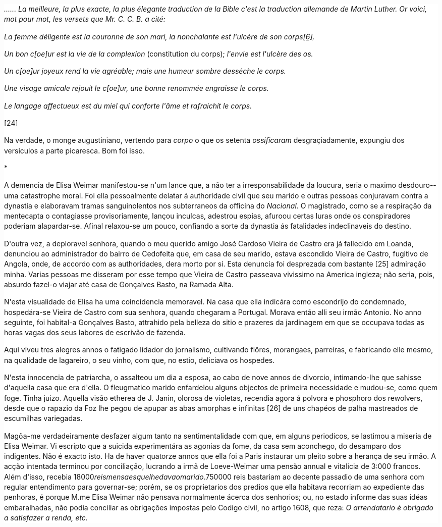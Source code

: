   

_...... La meilleure, la plus exacte, la plus élegante traduction de la Bible c'est la traduction allemande de Martin Luther. Or voici, mot pour mot, les versets que Mr. C. C. B. a cité:_

_La femme déligente est la couronne de son mari, la nonchalante est l'ulcère de son corps[\[6\]](https://www.gutenberg.org/cache/epub/24339/pg24339-images.html#fn6)._

_Un bon c\[oe\]ur est la vie de la complexion_ (constitution du corps); _l'envie est l'ulcère des os._

_Un c\[oe\]ur joyeux rend la vie agréable; mais une humeur sombre desséche le corps._

_Une visage amicale rejouit le c\[oe\]ur, une bonne renommée engraisse le corps._

_Le langage affectueux est du miel qui conforte l'âme et rafraichit le corps._

  
\[24\]

Na verdade, o monge augustiniano, vertendo para _corpo_ o que os setenta _ossificaram_ desgraçiadamente, expungiu dos versiculos a parte picaresca. Bom foi isso.

\*

A demencia de Elisa Weimar manifestou-se n'um lance que, a não ter a irresponsabilidade da loucura, seria o maximo desdouro--uma catastrophe moral. Foi ella pessoalmente delatar á authoridade civil que seu marido e outras pessoas conjuravam contra a dynastia e elaboravam tramas sanguinolentos nos subterraneos da officina do _Nacional_. O magistrado, como se a respiração da mentecapta o contagiasse provisoriamente, lançou inculcas, adestrou espias, afuroou certas luras onde os conspiradores poderiam alapardar-se. Afinal relaxou-se um pouco, confiando a sorte da dynastia ás fatalidades indeclinaveis do destino.

D'outra vez, a deploravel senhora, quando o meu querido amigo José Cardoso Vieira de Castro era já fallecido em Loanda, denunciou ao administrador do bairro de Cedofeita que, em casa de seu marido, estava escondido Vieira de Castro, fugitivo de Angola, onde, de accordo com as authoridades, dera morto por si. Esta denuncia foi desprezada com bastante \[25\] admiração minha. Varias pessoas me disseram por esse tempo que Vieira de Castro passeava vivissimo na America ingleza; não seria, pois, absurdo fazel-o viajar até casa de Gonçalves Basto, na Ramada Alta.

N'esta visualidade de Elisa ha uma coincidencia memoravel. Na casa que ella indicára como escondrijo do condemnado, hospedára-se Vieira de Castro com sua senhora, quando chegaram a Portugal. Morava então alli seu irmão Antonio. No anno seguinte, foi habital-a Gonçalves Basto, attrahido pela belleza do sitio e prazeres da jardinagem em que se occupava todas as horas vagas dos seus labores de escrivão de fazenda.

Aqui viveu tres alegres annos o fatigado lidador do jornalismo, cultivando flôres, morangaes, parreiras, e fabricando elle mesmo, na qualidade de lagareiro, o seu vinho, com que, no estio, deliciava os hospedes.

N'esta innocencia de patriarcha, o assalteou um dia a esposa, ao cabo de nove annos de divorcio, intimando-lhe que sahisse d'aquella casa que era d'ella. O fleugmatico marido enfardelou alguns objectos de primeira necessidade e mudou-se, como quem foge. Tinha juizo. Aquella visão etherea de J. Janin, olorosa de violetas, recendia agora á polvora e phosphoro dos rewolvers, desde que o rapazio da Foz lhe pegou de apupar as abas amorphas e infinitas \[26\] de uns chapéos de palha mastreados de escumilhas variegadas.

Magôa-me verdadeiramente desfazer algum tanto na sentimentalidade com que, em alguns periodicos, se lastimou a miseria de Elisa Weimar. Vi escripto que a suicida experimentára as agonias da fome, da casa sem aconchego, do desamparo dos indigentes. Não é exacto isto. Ha de haver quatorze annos que ella foi a Paris instaurar um pleito sobre a herança de seu irmão. A acção intentada terminou por conciliação, lucrando a irmã de Loeve-Weimar uma pensão annual e vitalicia de 3:000 francos. Além d'isso, recebia 18$000 reis mensaes que lhe dava o marido. 750$000 reis bastariam ao decente passadio de uma senhora com regular entendimento para governar-se; porém, se os proprietarios dos predios que ella habitava recorriam ao expediente das penhoras, é porque M.me Elisa Weimar não pensava normalmente ácerca dos senhorios; ou, no estado informe das suas idéas embaralhadas, não podia conciliar as obrigações impostas pelo Codigo civil, no artigo 1608, que reza: _O arrendatario é obrigado a satisfazer a renda, etc._
